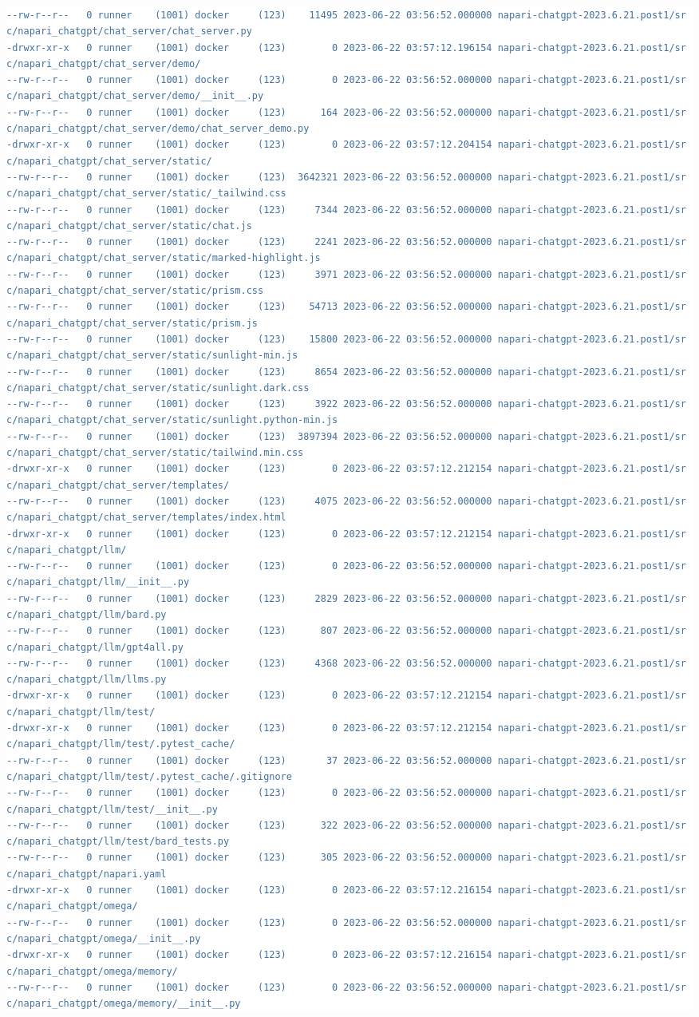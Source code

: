 ```diff
--rw-r--r--   0 runner    (1001) docker     (123)    11495 2023-06-22 03:56:52.000000 napari-chatgpt-2023.6.21.post1/src/napari_chatgpt/chat_server/chat_server.py
-drwxr-xr-x   0 runner    (1001) docker     (123)        0 2023-06-22 03:57:12.196154 napari-chatgpt-2023.6.21.post1/src/napari_chatgpt/chat_server/demo/
--rw-r--r--   0 runner    (1001) docker     (123)        0 2023-06-22 03:56:52.000000 napari-chatgpt-2023.6.21.post1/src/napari_chatgpt/chat_server/demo/__init__.py
--rw-r--r--   0 runner    (1001) docker     (123)      164 2023-06-22 03:56:52.000000 napari-chatgpt-2023.6.21.post1/src/napari_chatgpt/chat_server/demo/chat_server_demo.py
-drwxr-xr-x   0 runner    (1001) docker     (123)        0 2023-06-22 03:57:12.204154 napari-chatgpt-2023.6.21.post1/src/napari_chatgpt/chat_server/static/
--rw-r--r--   0 runner    (1001) docker     (123)  3642321 2023-06-22 03:56:52.000000 napari-chatgpt-2023.6.21.post1/src/napari_chatgpt/chat_server/static/_tailwind.css
--rw-r--r--   0 runner    (1001) docker     (123)     7344 2023-06-22 03:56:52.000000 napari-chatgpt-2023.6.21.post1/src/napari_chatgpt/chat_server/static/chat.js
--rw-r--r--   0 runner    (1001) docker     (123)     2241 2023-06-22 03:56:52.000000 napari-chatgpt-2023.6.21.post1/src/napari_chatgpt/chat_server/static/marked-highlight.js
--rw-r--r--   0 runner    (1001) docker     (123)     3971 2023-06-22 03:56:52.000000 napari-chatgpt-2023.6.21.post1/src/napari_chatgpt/chat_server/static/prism.css
--rw-r--r--   0 runner    (1001) docker     (123)    54713 2023-06-22 03:56:52.000000 napari-chatgpt-2023.6.21.post1/src/napari_chatgpt/chat_server/static/prism.js
--rw-r--r--   0 runner    (1001) docker     (123)    15800 2023-06-22 03:56:52.000000 napari-chatgpt-2023.6.21.post1/src/napari_chatgpt/chat_server/static/sunlight-min.js
--rw-r--r--   0 runner    (1001) docker     (123)     8654 2023-06-22 03:56:52.000000 napari-chatgpt-2023.6.21.post1/src/napari_chatgpt/chat_server/static/sunlight.dark.css
--rw-r--r--   0 runner    (1001) docker     (123)     3922 2023-06-22 03:56:52.000000 napari-chatgpt-2023.6.21.post1/src/napari_chatgpt/chat_server/static/sunlight.python-min.js
--rw-r--r--   0 runner    (1001) docker     (123)  3897394 2023-06-22 03:56:52.000000 napari-chatgpt-2023.6.21.post1/src/napari_chatgpt/chat_server/static/tailwind.min.css
-drwxr-xr-x   0 runner    (1001) docker     (123)        0 2023-06-22 03:57:12.212154 napari-chatgpt-2023.6.21.post1/src/napari_chatgpt/chat_server/templates/
--rw-r--r--   0 runner    (1001) docker     (123)     4075 2023-06-22 03:56:52.000000 napari-chatgpt-2023.6.21.post1/src/napari_chatgpt/chat_server/templates/index.html
-drwxr-xr-x   0 runner    (1001) docker     (123)        0 2023-06-22 03:57:12.212154 napari-chatgpt-2023.6.21.post1/src/napari_chatgpt/llm/
--rw-r--r--   0 runner    (1001) docker     (123)        0 2023-06-22 03:56:52.000000 napari-chatgpt-2023.6.21.post1/src/napari_chatgpt/llm/__init__.py
--rw-r--r--   0 runner    (1001) docker     (123)     2829 2023-06-22 03:56:52.000000 napari-chatgpt-2023.6.21.post1/src/napari_chatgpt/llm/bard.py
--rw-r--r--   0 runner    (1001) docker     (123)      807 2023-06-22 03:56:52.000000 napari-chatgpt-2023.6.21.post1/src/napari_chatgpt/llm/gpt4all.py
--rw-r--r--   0 runner    (1001) docker     (123)     4368 2023-06-22 03:56:52.000000 napari-chatgpt-2023.6.21.post1/src/napari_chatgpt/llm/llms.py
-drwxr-xr-x   0 runner    (1001) docker     (123)        0 2023-06-22 03:57:12.212154 napari-chatgpt-2023.6.21.post1/src/napari_chatgpt/llm/test/
-drwxr-xr-x   0 runner    (1001) docker     (123)        0 2023-06-22 03:57:12.212154 napari-chatgpt-2023.6.21.post1/src/napari_chatgpt/llm/test/.pytest_cache/
--rw-r--r--   0 runner    (1001) docker     (123)       37 2023-06-22 03:56:52.000000 napari-chatgpt-2023.6.21.post1/src/napari_chatgpt/llm/test/.pytest_cache/.gitignore
--rw-r--r--   0 runner    (1001) docker     (123)        0 2023-06-22 03:56:52.000000 napari-chatgpt-2023.6.21.post1/src/napari_chatgpt/llm/test/__init__.py
--rw-r--r--   0 runner    (1001) docker     (123)      322 2023-06-22 03:56:52.000000 napari-chatgpt-2023.6.21.post1/src/napari_chatgpt/llm/test/bard_tests.py
--rw-r--r--   0 runner    (1001) docker     (123)      305 2023-06-22 03:56:52.000000 napari-chatgpt-2023.6.21.post1/src/napari_chatgpt/napari.yaml
-drwxr-xr-x   0 runner    (1001) docker     (123)        0 2023-06-22 03:57:12.216154 napari-chatgpt-2023.6.21.post1/src/napari_chatgpt/omega/
--rw-r--r--   0 runner    (1001) docker     (123)        0 2023-06-22 03:56:52.000000 napari-chatgpt-2023.6.21.post1/src/napari_chatgpt/omega/__init__.py
-drwxr-xr-x   0 runner    (1001) docker     (123)        0 2023-06-22 03:57:12.216154 napari-chatgpt-2023.6.21.post1/src/napari_chatgpt/omega/memory/
--rw-r--r--   0 runner    (1001) docker     (123)        0 2023-06-22 03:56:52.000000 napari-chatgpt-2023.6.21.post1/src/napari_chatgpt/omega/memory/__init__.py
```